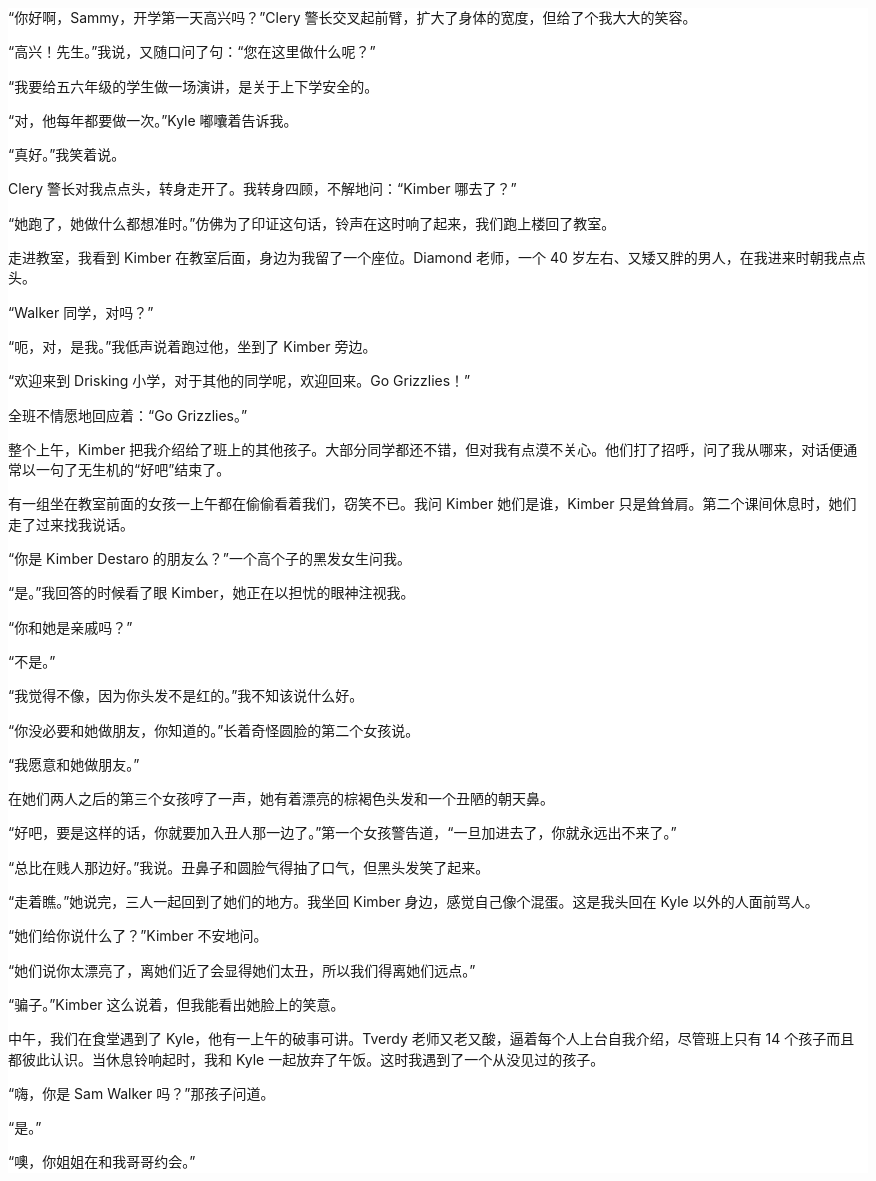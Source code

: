 “你好啊，Sammy，开学第一天高兴吗？”Clery 警长交叉起前臂，扩大了身体的宽度，但给了个我大大的笑容。

“高兴！先生。”我说，又随口问了句：“您在这里做什么呢？”

“我要给五六年级的学生做一场演讲，是关于上下学安全的。

“对，他每年都要做一次。”Kyle 嘟囔着告诉我。

“真好。”我笑着说。

Clery 警长对我点点头，转身走开了。我转身四顾，不解地问：“Kimber 哪去了？”

“她跑了，她做什么都想准时。”仿佛为了印证这句话，铃声在这时响了起来，我们跑上楼回了教室。

走进教室，我看到 Kimber 在教室后面，身边为我留了一个座位。Diamond 老师，一个 40 岁左右、又矮又胖的男人，在我进来时朝我点点头。

“Walker 同学，对吗？”

“呃，对，是我。”我低声说着跑过他，坐到了 Kimber 旁边。

“欢迎来到 Drisking 小学，对于其他的同学呢，欢迎回来。Go Grizzlies！”

全班不情愿地回应着：“Go Grizzlies。”

整个上午，Kimber 把我介绍给了班上的其他孩子。大部分同学都还不错，但对我有点漠不关心。他们打了招呼，问了我从哪来，对话便通常以一句了无生机的“好吧”结束了。

有一组坐在教室前面的女孩一上午都在偷偷看着我们，窃笑不已。我问 Kimber 她们是谁，Kimber 只是耸耸肩。第二个课间休息时，她们走了过来找我说话。

“你是 Kimber Destaro 的朋友么？”一个高个子的黑发女生问我。

“是。”我回答的时候看了眼 Kimber，她正在以担忧的眼神注视我。

“你和她是亲戚吗？”

“不是。”

“我觉得不像，因为你头发不是红的。”我不知该说什么好。

“你没必要和她做朋友，你知道的。”长着奇怪圆脸的第二个女孩说。

“我愿意和她做朋友。”

在她们两人之后的第三个女孩哼了一声，她有着漂亮的棕褐色头发和一个丑陋的朝天鼻。

“好吧，要是这样的话，你就要加入丑人那一边了。”第一个女孩警告道，“一旦加进去了，你就永远出不来了。”

“总比在贱人那边好。”我说。丑鼻子和圆脸气得抽了口气，但黑头发笑了起来。

“走着瞧。”她说完，三人一起回到了她们的地方。我坐回 Kimber 身边，感觉自己像个混蛋。这是我头回在 Kyle 以外的人面前骂人。

“她们给你说什么了？”Kimber 不安地问。

“她们说你太漂亮了，离她们近了会显得她们太丑，所以我们得离她们远点。”

“骗子。”Kimber 这么说着，但我能看出她脸上的笑意。

中午，我们在食堂遇到了 Kyle，他有一上午的破事可讲。Tverdy 老师又老又酸，逼着每个人上台自我介绍，尽管班上只有 14 个孩子而且都彼此认识。当休息铃响起时，我和 Kyle 一起放弃了午饭。这时我遇到了一个从没见过的孩子。

“嗨，你是 Sam Walker 吗？”那孩子问道。

“是。”

“噢，你姐姐在和我哥哥约会。”
